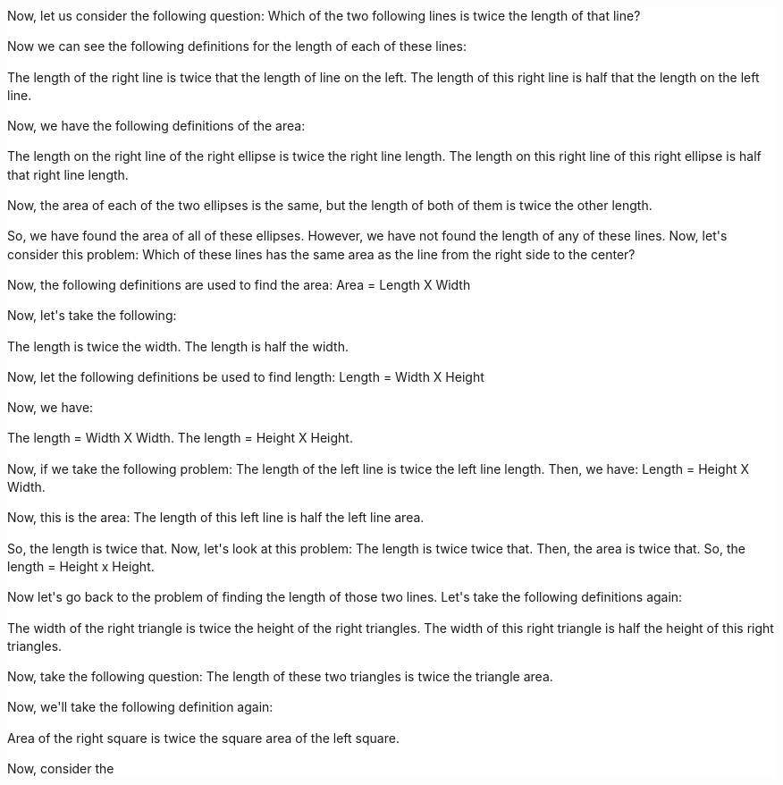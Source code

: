 Now, let us consider the following question: Which of the two following lines is twice the length of that line?

Now we can see the following definitions for the length of each of these lines:

The length of the right line is twice that the length of line on the left.
The length of this right line is half that the length on the left line.

Now, we have the following definitions of the area:

The length on the right line of the right ellipse is twice the right line length.
The length on this right line of this right ellipse is half that right line length.

Now, the area of each of the two ellipses is the same, but the length of both of them is twice the other length.

So, we have found the area of all of these ellipses. However, we have not found the length of any of these lines. Now, let's consider this problem: Which of these lines has the same area as the line from the right side to the center?

Now, the following definitions are used to find the area:
Area = Length X Width

Now, let's take the following:

The length is twice the width.
The length is half the width.

Now, let the following definitions be used to find length:
Length = Width X Height

Now, we have:

The length = Width X Width.
The length = Height X Height.

Now, if we take the following problem: The length of the left line is twice the left line length.
Then, we have:
Length = Height X Width.

Now, this is the area: The length of this left line is half the left line area.

So, the length is twice that.
Now, let's look at this problem: The length is twice twice that.
Then, the area is twice that. So, the length = Height x Height.

Now let's go back to the problem of finding the length of those two lines. Let's take the following definitions again:

The width of the right triangle is twice the height of the right triangles.
The width of this right triangle is half the height of this right triangles.

Now, take the following question: The length of these two triangles is twice the triangle area.

Now, we'll take the following definition again:

Area of the right square is twice the square area of the left square.

Now, consider the


